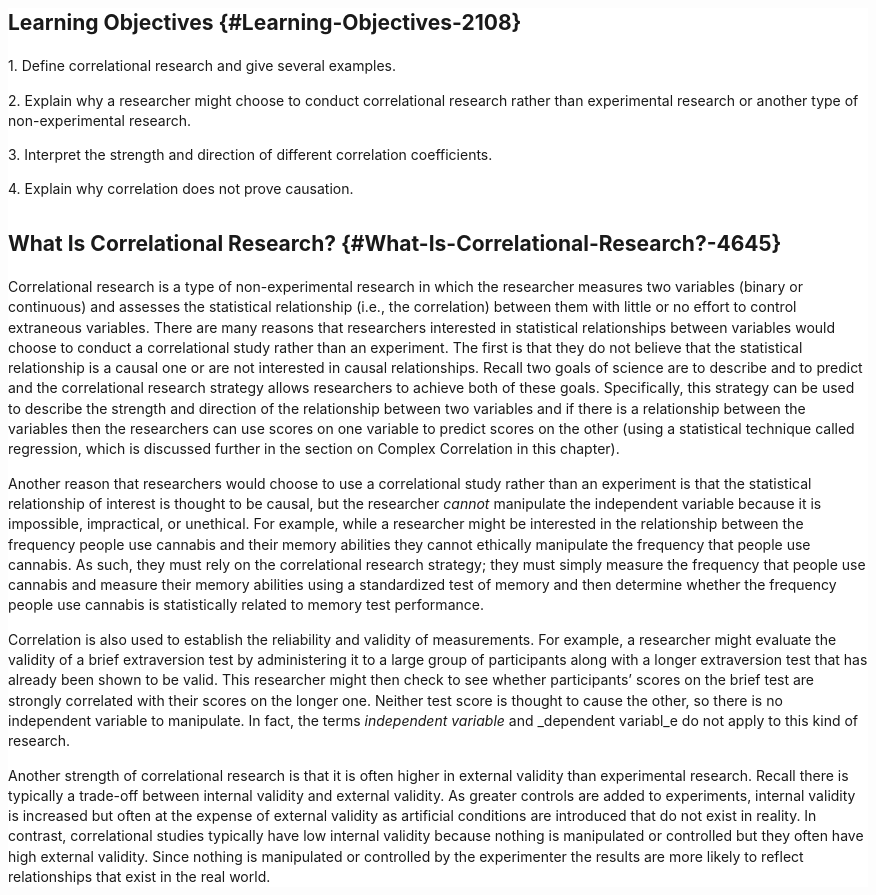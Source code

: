 
## Learning Objectives {#Learning-Objectives-2108} 

<i-callout variant="info" title="Learning Objectives">

1\. Define correlational research and give several examples.

2\. Explain why a researcher might choose to conduct correlational research rather than experimental research or another type of non-experimental research.

3\. Interpret the strength and direction of different correlation coefficients.

4\. Explain why correlation does not prove causation.

</i-callout>

## What Is Correlational Research? {#What-Is-Correlational-Research?-4645} 

Correlational research is a type of non-experimental research in which the researcher measures two variables (binary or continuous) and assesses the statistical relationship (i.e., the correlation) between them with little or no effort to control extraneous variables. There are many reasons that researchers interested in statistical relationships between variables would choose to conduct a correlational study rather than an experiment. The first is that they do not believe that the statistical relationship is a causal one or are not interested in causal relationships. Recall two goals of science are to describe and to predict and the correlational research strategy allows researchers to achieve both of these goals. Specifically, this strategy can be used to describe the strength and direction of the relationship between two variables and if there is a relationship between the variables then the researchers can use scores on one variable to predict scores on the other (using a statistical technique called regression, which is discussed further in the section on Complex Correlation in this chapter).

Another reason that researchers would choose to use a correlational study rather than an experiment is that the statistical relationship of interest is thought to be causal, but the researcher _cannot_ manipulate the independent variable because it is impossible, impractical, or unethical. For example, while a researcher might be interested in the relationship between the frequency people use cannabis and their memory abilities they cannot ethically manipulate the frequency that people use cannabis. As such, they must rely on the correlational research strategy; they must simply measure the frequency that people use cannabis and measure their memory abilities using a standardized test of memory and then determine whether the frequency people use cannabis is statistically related to memory test performance. 

Correlation is also used to establish the reliability and validity of measurements. For example, a researcher might evaluate the validity of a brief extraversion test by administering it to a large group of participants along with a longer extraversion test that has already been shown to be valid. This researcher might then check to see whether participants’ scores on the brief test are strongly correlated with their scores on the longer one. Neither test score is thought to cause the other, so there is no independent variable to manipulate. In fact, the terms _independent variable_ and _dependent variabl_e do not apply to this kind of research.

Another strength of correlational research is that it is often higher in external validity than experimental research. Recall there is typically a trade-off between internal validity and external validity. As greater controls are added to experiments, internal validity is increased but often at the expense of external validity as artificial conditions are introduced that do not exist in reality. In contrast, correlational studies typically have low internal validity because nothing is manipulated or controlled but they often have high external validity. Since nothing is manipulated or controlled by the experimenter the results are more likely to reflect relationships that exist in the real world.
